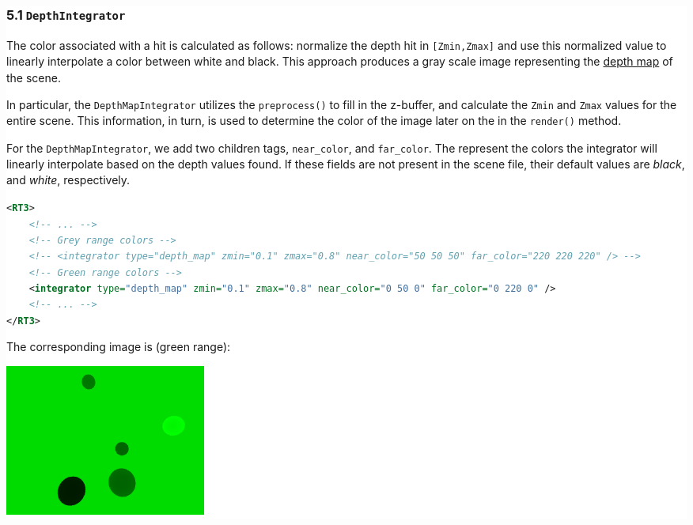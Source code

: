 ### 5.1 `DepthIntegrator`

The color associated with a hit is calculated as follows: normalize the depth hit in `[Zmin,Zmax]` and use this normalized value to linearly interpolate a color between white and black. This approach produces a gray scale image representing the [depth map](https://en.wikipedia.org/wiki/Depth_map) of the scene.

In particular, the `DepthMapIntegrator` utilizes the `preprocess()` to fill in the z-buffer, and calculate the `Zmin` and `Zmax` values for the entire scene. This information, in turn, is used to determine the color of the image later on the in the `render()` method.

For the `DepthMapIntegrator`, we add two children tags, `near_color`, and `far_color`.
The represent the colors the integrator will linearly interpolate based on the depth values found.
If these fields are not present in the scene file, their default values are _black_, and _white_, respectively.

```xml
<RT3>
    <!-- ... -->
    <!-- Grey range colors -->
    <!-- <integrator type="depth_map" zmin="0.1" zmax="0.8" near_color="50 50 50" far_color="220 220 220" /> -->
    <!-- Green range colors -->
    <integrator type="depth_map" zmin="0.1" zmax="0.8" near_color="0 50 0" far_color="0 220 0" />
    <!-- ... -->
</RT3>
```

The corresponding image is (green range):

<img src="./pics/depth_spheres_persp.png" width="250">